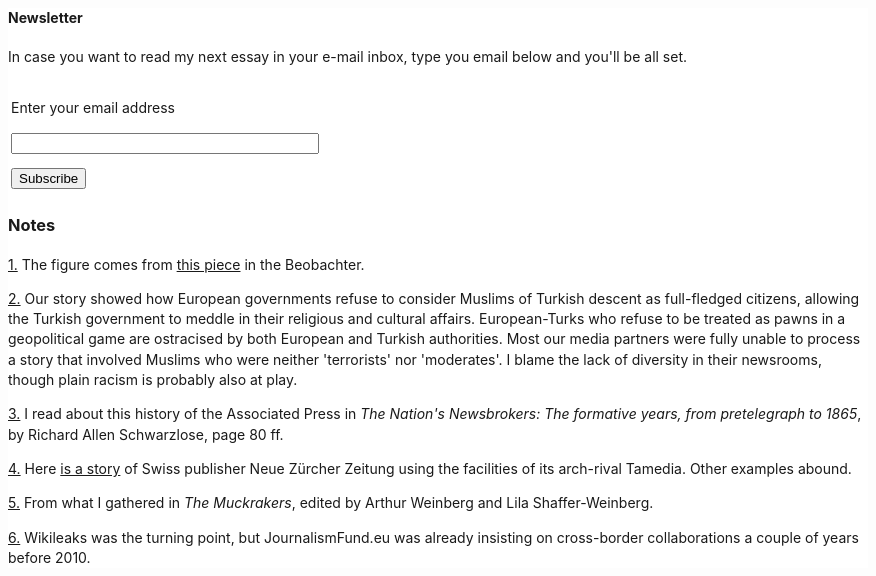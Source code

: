 
<h4>Newsletter</h4>
<p>In case you want to read my next essay in your e-mail inbox, type you email below and you'll be all set.</p>
<form style="padding:3px;" action="https://tinyletter.com/nkb" method="post" target="popupwindow" onsubmit="window.open('https://tinyletter.com/nkb', 'popupwindow', 'scrollbars=yes,width=800,height=600');return true"><p><label for="tlemail">Enter your email address</label></p><p><input type="text" style="width:300px" name="email" id="tlemail" /></p><input type="hidden" value="1" name="embed"/><input type="submit" value="Subscribe" /></form>


 <a name='notes' ></a>

### Notes 



<a href='#note_1' name='foot_1' data-text='The figure comes from ‘this piece’ in the Beobachter.'>1.</a> The figure comes from [this piece](https://archive.is/20170330/http://www.beobachter.ch/wirtschaft/artikel/geldwaesche_die-schweiz-als-drehscheibe/) in the Beobachter.


<a href='#note_2' name='foot_2' data-text='Our story showed how European governments refuse to consider Muslims of Turkish descent as full-fledged citizens, allowing the Turkish government to meddle in their religious and cultural affairs. European-Turks who refuse to be treated as pawns in a geopolitical game are ostracised by both European and Turkish authorities. Most our media partners were fully unable to process a story that involved Muslims who were neither ’terrorists’ nor ’moderates’. I blame the lack of diversity in their newsrooms, though plain racism is probably also at play.'>2.</a> Our story showed how European governments refuse to consider Muslims of Turkish descent as full-fledged citizens, allowing the Turkish government to meddle in their religious and cultural affairs. European-Turks who refuse to be treated as pawns in a geopolitical game are ostracised by both European and Turkish authorities. Most our media partners were fully unable to process a story that involved Muslims who were neither 'terrorists' nor 'moderates'. I blame the lack of diversity in their newsrooms, though plain racism is probably also at play.


<a href='#note_3' name='foot_3' data-text='I read about this history of the Associated Press in The Nation’s Newsbrokers: The formative years, from pretelegraph to 1865, by Richard Allen Schwarzlose, page 80 ff.'>3.</a> I read about this history of the Associated Press in _The Nation's Newsbrokers: The formative years, from pretelegraph to 1865_, by Richard Allen Schwarzlose, page 80 ff.


<a href='#note_4' name='foot_4' data-text='Here ‘is a story’ of Swiss publisher Neue Zürcher Zeitung using the facilities of its arch-rival Tamedia. Other examples abound.'>4.</a> Here [is a story](https://archive.is/20170330/https://www.nzz.ch/wirtschaft/nzz-druckzentrum-wird-geschlossen-1.18474785) of Swiss publisher Neue Zürcher Zeitung using the facilities of its arch-rival Tamedia. Other examples abound.


<a href='#note_5' name='foot_5' data-text='From what I gathered in The Muckrakers, edited by Arthur Weinberg and Lila Shaffer-Weinberg.'>5.</a> From what I gathered in _The Muckrakers_, edited by Arthur Weinberg and Lila Shaffer-Weinberg.


<a href='#note_6' name='foot_6' data-text='Wikileaks was the turning point, but JournalismFund.eu was already insisting on cross-border collaborations a couple of years before 2010.'>6.</a> Wikileaks was the turning point, but JournalismFund.eu was already insisting on cross-border collaborations a couple of years before 2010.
